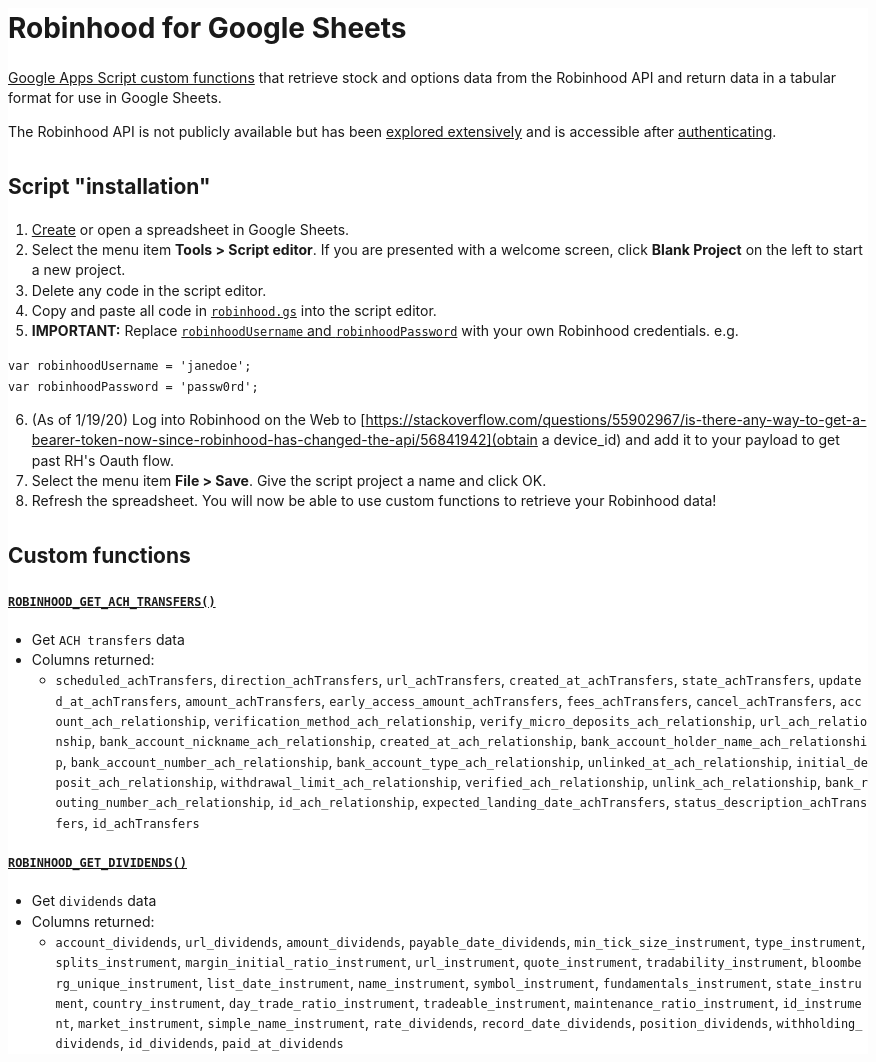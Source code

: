 # Robinhood for Google Sheets

[Google Apps Script custom functions](https://developers.google.com/apps-script/guides/sheets/functions) that retrieve stock and options data from the Robinhood API and return data in a tabular format for use in Google Sheets.

The Robinhood API is not publicly available but has been [explored extensively](https://www.google.com/search?q=robinhood+api) and is  accessible after [authenticating](https://github.com/sanko/Robinhood/blob/master/Authentication.md).

## Script "installation"

1. [Create](https://docs.google.com/spreadsheets/create) or open a spreadsheet in Google Sheets.
2. Select the menu item **Tools > Script editor**. If you are presented with a welcome screen, click **Blank Project** on the left to start a new project.
3. Delete any code in the script editor.
4. Copy and paste all code in [`robinhood.gs`](robinhood.gs) into the script editor.
5. **IMPORTANT:** Replace [`robinhoodUsername` and `robinhoodPassword`](robinhood.gs#L8-L9) with your own Robinhood credentials. e.g.
```
var robinhoodUsername = 'janedoe';
var robinhoodPassword = 'passw0rd';
```
6. (As of 1/19/20) Log into Robinhood on the Web to [https://stackoverflow.com/questions/55902967/is-there-any-way-to-get-a-bearer-token-now-since-robinhood-has-changed-the-api/56841942](obtain a device_id) and add it to your payload to get past RH's Oauth flow.
6. Select the menu item **File > Save**. Give the script project a name and click OK.
7. Refresh the spreadsheet. You will now be able to use custom functions to retrieve your Robinhood data!

## Custom functions

#### [`ROBINHOOD_GET_ACH_TRANSFERS()`](robinhood.gs#L223)
* Get `ACH transfers` data
* Columns returned:
  - `scheduled_achTransfers`, `direction_achTransfers`, `url_achTransfers`, `created_at_achTransfers`, `state_achTransfers`, `updated_at_achTransfers`, `amount_achTransfers`, `early_access_amount_achTransfers`, `fees_achTransfers`, `cancel_achTransfers`, `account_ach_relationship`, `verification_method_ach_relationship`, `verify_micro_deposits_ach_relationship`, `url_ach_relationship`, `bank_account_nickname_ach_relationship`, `created_at_ach_relationship`, `bank_account_holder_name_ach_relationship`, `bank_account_number_ach_relationship`, `bank_account_type_ach_relationship`, `unlinked_at_ach_relationship`, `initial_deposit_ach_relationship`, `withdrawal_limit_ach_relationship`, `verified_ach_relationship`, `unlink_ach_relationship`, `bank_routing_number_ach_relationship`, `id_ach_relationship`, `expected_landing_date_achTransfers`, `status_description_achTransfers`, `id_achTransfers`

#### [`ROBINHOOD_GET_DIVIDENDS()`](robinhood.gs#L231)
* Get `dividends` data
* Columns returned:
  - `account_dividends`, `url_dividends`, `amount_dividends`, `payable_date_dividends`, `min_tick_size_instrument`, `type_instrument`, `splits_instrument`, `margin_initial_ratio_instrument`, `url_instrument`, `quote_instrument`, `tradability_instrument`, `bloomberg_unique_instrument`, `list_date_instrument`, `name_instrument`, `symbol_instrument`, `fundamentals_instrument`, `state_instrument`, `country_instrument`, `day_trade_ratio_instrument`, `tradeable_instrument`, `maintenance_ratio_instrument`, `id_instrument`, `market_instrument`, `simple_name_instrument`, `rate_dividends`, `record_date_dividends`, `position_dividends`, `withholding_dividends`, `id_dividends`, `paid_at_dividends`
